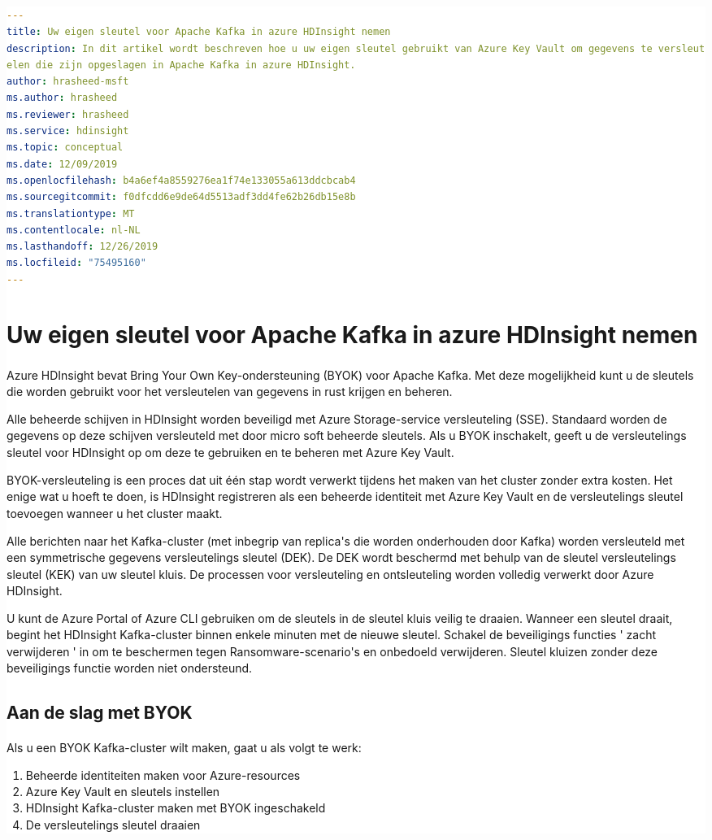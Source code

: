 ```yaml
---
title: Uw eigen sleutel voor Apache Kafka in azure HDInsight nemen
description: In dit artikel wordt beschreven hoe u uw eigen sleutel gebruikt van Azure Key Vault om gegevens te versleutelen die zijn opgeslagen in Apache Kafka in azure HDInsight.
author: hrasheed-msft
ms.author: hrasheed
ms.reviewer: hrasheed
ms.service: hdinsight
ms.topic: conceptual
ms.date: 12/09/2019
ms.openlocfilehash: b4a6ef4a8559276ea1f74e133055a613ddcbcab4
ms.sourcegitcommit: f0dfcdd6e9de64d5513adf3dd4fe62b26db15e8b
ms.translationtype: MT
ms.contentlocale: nl-NL
ms.lasthandoff: 12/26/2019
ms.locfileid: "75495160"
---
```

# <a name="bring-your-own-key-for-apache-kafka-on-azure-hdinsight"></a>Uw eigen sleutel voor Apache Kafka in azure HDInsight nemen

Azure HDInsight bevat Bring Your Own Key-ondersteuning (BYOK) voor Apache Kafka. Met deze mogelijkheid kunt u de sleutels die worden gebruikt voor het versleutelen van gegevens in rust krijgen en beheren.

Alle beheerde schijven in HDInsight worden beveiligd met Azure Storage-service versleuteling (SSE). Standaard worden de gegevens op deze schijven versleuteld met door micro soft beheerde sleutels. Als u BYOK inschakelt, geeft u de versleutelings sleutel voor HDInsight op om deze te gebruiken en te beheren met Azure Key Vault.

BYOK-versleuteling is een proces dat uit één stap wordt verwerkt tijdens het maken van het cluster zonder extra kosten. Het enige wat u hoeft te doen, is HDInsight registreren als een beheerde identiteit met Azure Key Vault en de versleutelings sleutel toevoegen wanneer u het cluster maakt.

Alle berichten naar het Kafka-cluster (met inbegrip van replica's die worden onderhouden door Kafka) worden versleuteld met een symmetrische gegevens versleutelings sleutel (DEK). De DEK wordt beschermd met behulp van de sleutel versleutelings sleutel (KEK) van uw sleutel kluis. De processen voor versleuteling en ontsleuteling worden volledig verwerkt door Azure HDInsight.

U kunt de Azure Portal of Azure CLI gebruiken om de sleutels in de sleutel kluis veilig te draaien. Wanneer een sleutel draait, begint het HDInsight Kafka-cluster binnen enkele minuten met de nieuwe sleutel. Schakel de beveiligings functies ' zacht verwijderen ' in om te beschermen tegen Ransomware-scenario's en onbedoeld verwijderen. Sleutel kluizen zonder deze beveiligings functie worden niet ondersteund.

## <a name="get-started-with-byok"></a>Aan de slag met BYOK

Als u een BYOK Kafka-cluster wilt maken, gaat u als volgt te werk:

1. Beheerde identiteiten maken voor Azure-resources
2. Azure Key Vault en sleutels instellen
3. HDInsight Kafka-cluster maken met BYOK ingeschakeld
4. De versleutelings sleutel draaien
